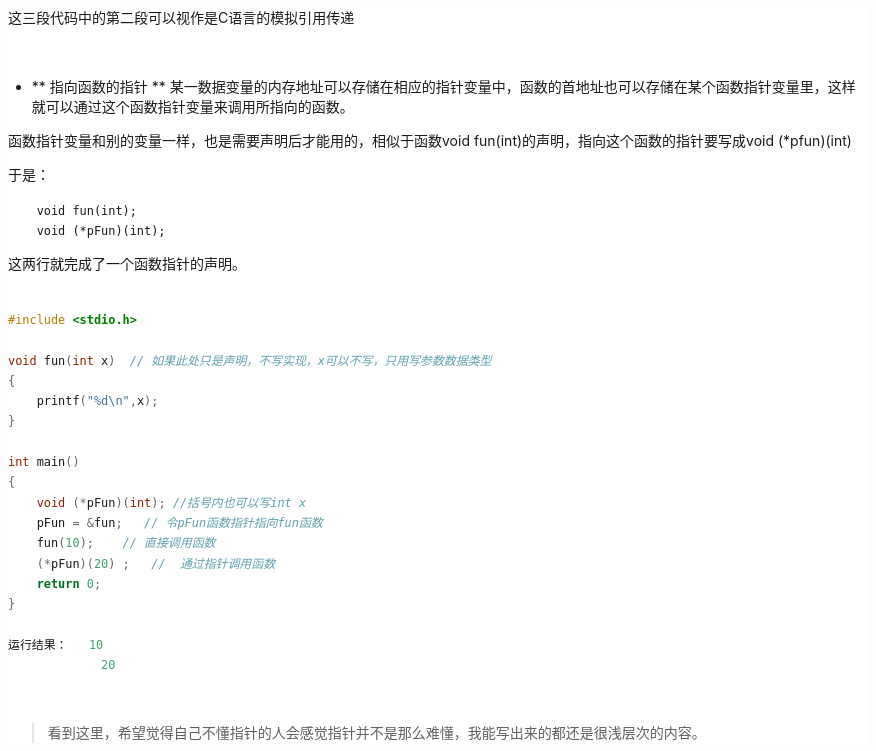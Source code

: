 这三段代码中的第二段可以视作是C语言的模拟引用传递


<br/>

* ** 指向函数的指针 **
某一数据变量的内存地址可以存储在相应的指针变量中，函数的首地址也可以存储在某个函数指针变量里，这样就可以通过这个函数指针变量来调用所指向的函数。

函数指针变量和别的变量一样，也是需要声明后才能用的，相似于函数void fun(int)的声明，指向这个函数的指针要写成void (*pfun)(int)

于是：
```
	void fun(int);
    void (*pFun)(int);

```
这两行就完成了一个函数指针的声明。

```C

#include <stdio.h>

void fun(int x)  // 如果此处只是声明，不写实现，x可以不写，只用写参数数据类型
{
    printf("%d\n",x);
}

int main()
{
    void (*pFun)(int); //括号内也可以写int x
    pFun = &fun;   // 令pFun函数指针指向fun函数
    fun(10);    // 直接调用函数 
    (*pFun)(20) ;   //  通过指针调用函数
    return 0;
}

运行结果：   10
			 20

```

<br/>

> 看到这里，希望觉得自己不懂指针的人会感觉指针并不是那么难懂，我能写出来的都还是很浅层次的内容。
